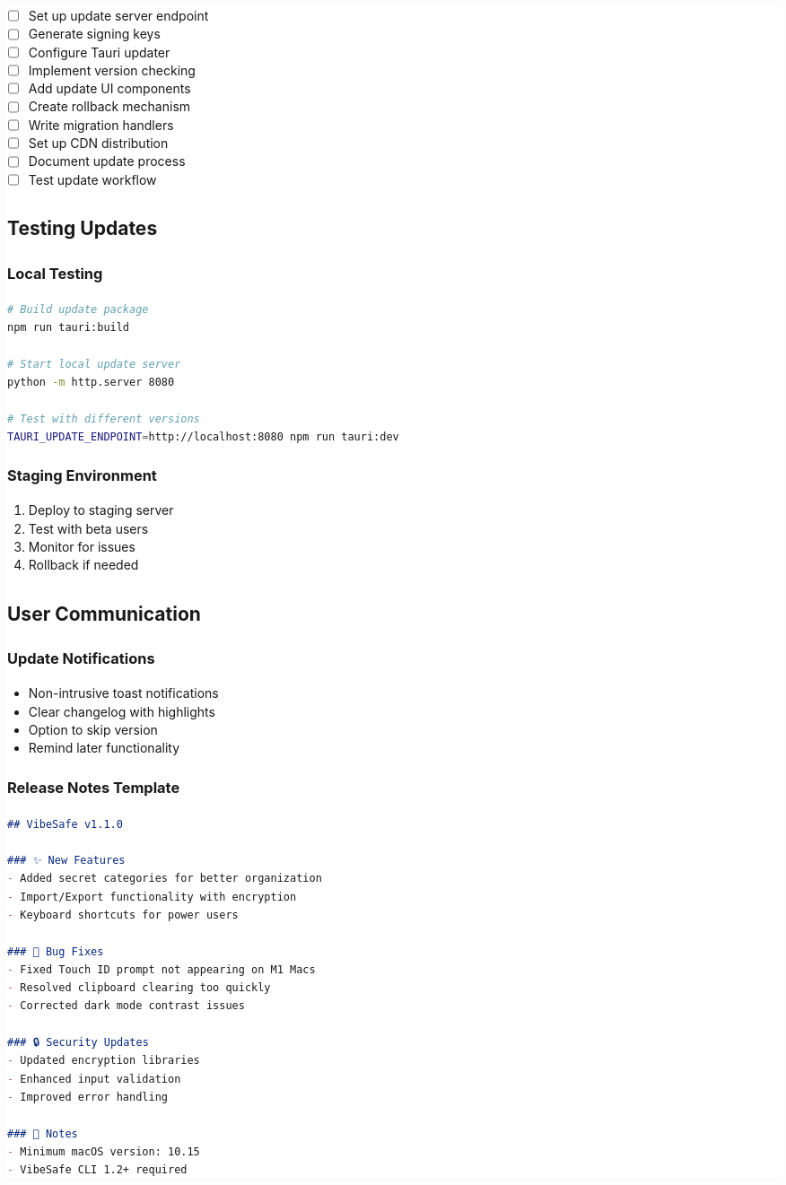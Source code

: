 - [ ] Set up update server endpoint
- [ ] Generate signing keys
- [ ] Configure Tauri updater
- [ ] Implement version checking
- [ ] Add update UI components
- [ ] Create rollback mechanism
- [ ] Write migration handlers
- [ ] Set up CDN distribution
- [ ] Document update process
- [ ] Test update workflow

## Testing Updates

### Local Testing
```bash
# Build update package
npm run tauri:build

# Start local update server
python -m http.server 8080

# Test with different versions
TAURI_UPDATE_ENDPOINT=http://localhost:8080 npm run tauri:dev
```

### Staging Environment
1. Deploy to staging server
2. Test with beta users
3. Monitor for issues
4. Rollback if needed

## User Communication

### Update Notifications
- Non-intrusive toast notifications
- Clear changelog with highlights
- Option to skip version
- Remind later functionality

### Release Notes Template
```markdown
## VibeSafe v1.1.0

### ✨ New Features
- Added secret categories for better organization
- Import/Export functionality with encryption
- Keyboard shortcuts for power users

### 🐛 Bug Fixes
- Fixed Touch ID prompt not appearing on M1 Macs
- Resolved clipboard clearing too quickly
- Corrected dark mode contrast issues

### 🔒 Security Updates
- Updated encryption libraries
- Enhanced input validation
- Improved error handling

### 📝 Notes
- Minimum macOS version: 10.15
- VibeSafe CLI 1.2+ required
```